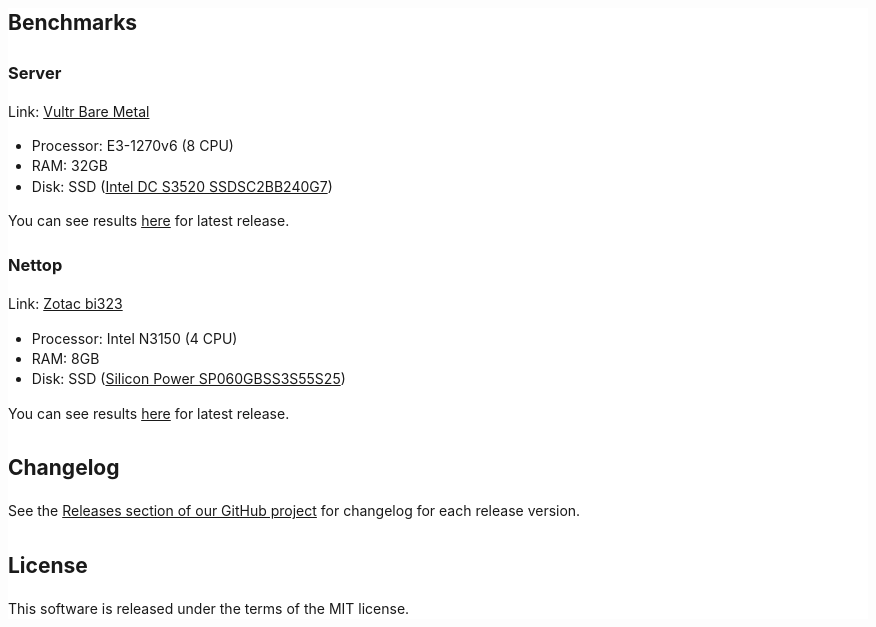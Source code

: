 ## Benchmarks

### Server

Link: [Vultr Bare Metal][vultr_pricing_baremetal]

- Processor: E3-1270v6 (8 CPU)
- RAM: 32GB
- Disk: SSD ([Intel DC S3520 SSDSC2BB240G7][intel_ssd])

You can see results [here][github_gist_benchmark_server] for latest release.

### Nettop

Link: [Zotac bi323][zotac_bi323]

- Processor: Intel N3150 (4 CPU)
- RAM: 8GB
- Disk: SSD ([Silicon Power SP060GBSS3S55S25][silicon_power_ssd])

You can see results [here][github_gist_benchmark_nettop] for latest release.

## Changelog

See the [Releases section of our GitHub project][github_releases] for changelog
for each release version.

## License

This software is released under the terms of the MIT license.

[bash_hackers_syntax_expansion_brace]: https://wiki.bash-hackers.org/syntax/expansion/brace
[github_gist_benchmark_nettop]: https://gist.github.com/mrmlnc/f06246b197f53c356895fa35355a367c#file-fg-benchmark-nettop-product-txt
[github_gist_benchmark_server]: https://gist.github.com/mrmlnc/f06246b197f53c356895fa35355a367c#file-fg-benchmark-server-product-txt
[github_releases]: https://github.com/mrmlnc/fast-glob/releases
[glob_definition]: https://en.wikipedia.org/wiki/Glob_(programming)
[glob_linux_man]: http://man7.org/linux/man-pages/man3/glob.3.html
[intel_ssd]: https://ark.intel.com/content/www/us/en/ark/products/93012/intel-ssd-dc-s3520-series-240gb-2-5in-sata-6gb-s-3d1-mlc.html
[micromatch_backslashes]: https://github.com/micromatch/micromatch#backslashes
[micromatch_braces]: https://github.com/micromatch/braces
[micromatch_extended_globbing]: https://github.com/micromatch/micromatch#extended-globbing
[micromatch_extglobs]: https://github.com/micromatch/micromatch#extglobs
[micromatch_regex_character_classes]: https://github.com/micromatch/micromatch#regex-character-classes
[micromatch]: https://github.com/micromatch/micromatch
[node_js_fs_class_fs_dirent]: https://nodejs.org/api/fs.html#fs_class_fs_dirent
[node_js_fs_class_fs_stats]: https://nodejs.org/api/fs.html#fs_class_fs_stats
[node_js_stream_readable_streams]: https://nodejs.org/api/stream.html#stream_readable_streams
[node_js]: https://nodejs.org/en
[nodelib_fs_scandir_old_and_modern_modern]: https://github.com/nodelib/nodelib/blob/master/packages/fs/fs.scandir/README.md#old-and-modern-mode
[npm_normalize_path]: https://www.npmjs.com/package/normalize-path
[npm_unixify]: https://www.npmjs.com/package/unixify
[paypal_mrmlnc]: https://paypal.me/mrmlnc
[picomatch_matching_behavior]: https://github.com/micromatch/picomatch#matching-behavior-vs-bash
[picomatch_matching_special_characters_as_literals]: https://github.com/micromatch/picomatch#matching-special-characters-as-literals
[picomatch_posix_brackets]: https://github.com/micromatch/picomatch#posix-brackets
[regular_expressions_brackets]: https://www.regular-expressions.info/brackets.html
[silicon_power_ssd]: https://www.silicon-power.com/web/product-1
[unc_path]: https://docs.microsoft.com/en-us/openspecs/windows_protocols/ms-dtyp/62e862f4-2a51-452e-8eeb-dc4ff5ee33cc
[vultr_pricing_baremetal]: https://www.vultr.com/pricing/baremetal
[wikipedia_case_sensitivity]: https://en.wikipedia.org/wiki/Case_sensitivity
[zotac_bi323]: https://www.zotac.com/ee/product/mini_pcs/zbox-bi323
